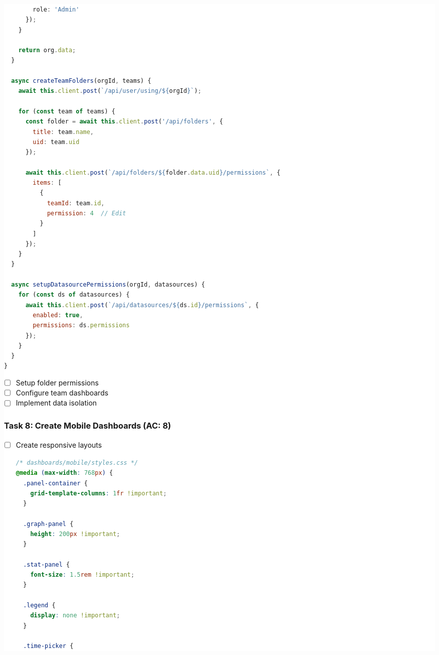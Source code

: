   ```javascript
          role: 'Admin'
        });
      }
      
      return org.data;
    }
    
    async createTeamFolders(orgId, teams) {
      await this.client.post(`/api/user/using/${orgId}`);
      
      for (const team of teams) {
        const folder = await this.client.post('/api/folders', {
          title: team.name,
          uid: team.uid
        });
        
        await this.client.post(`/api/folders/${folder.data.uid}/permissions`, {
          items: [
            {
              teamId: team.id,
              permission: 4  // Edit
            }
          ]
        });
      }
    }
    
    async setupDatasourcePermissions(orgId, datasources) {
      for (const ds of datasources) {
        await this.client.post(`/api/datasources/${ds.id}/permissions`, {
          enabled: true,
          permissions: ds.permissions
        });
      }
    }
  }
  ```
- [ ] Setup folder permissions
- [ ] Configure team dashboards
- [ ] Implement data isolation

### Task 8: Create Mobile Dashboards (AC: 8)
- [ ] Create responsive layouts
  ```css
  /* dashboards/mobile/styles.css */
  @media (max-width: 768px) {
    .panel-container {
      grid-template-columns: 1fr !important;
    }
    
    .graph-panel {
      height: 200px !important;
    }
    
    .stat-panel {
      font-size: 1.5rem !important;
    }
    
    .legend {
      display: none !important;
    }
    
    .time-picker {
  ```